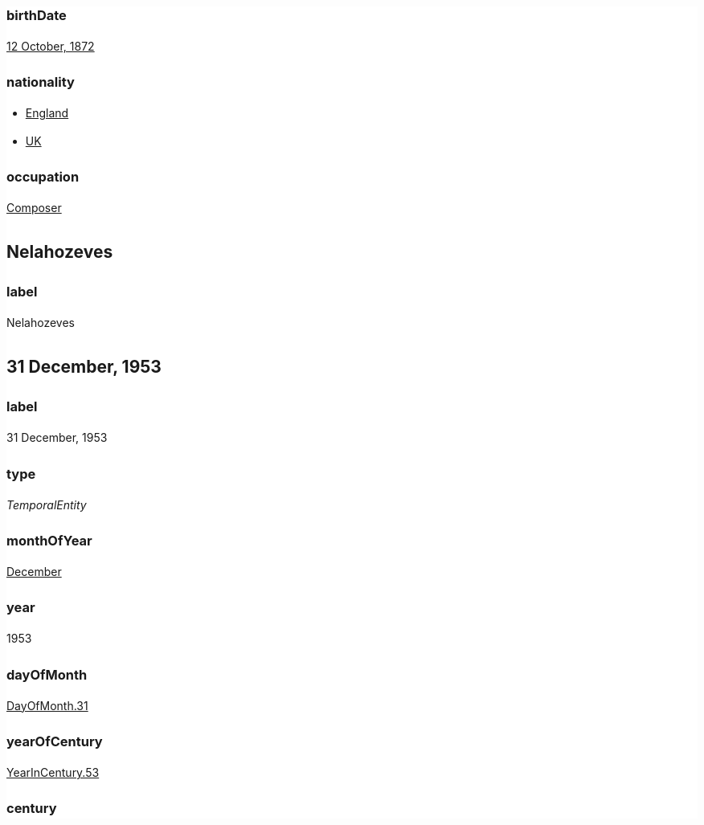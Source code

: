 ### birthDate


[12 October, 1872](#12-October-1872)

### nationality

 - [England](#England)

 - [UK](#UK)

### occupation


[Composer](#Composer)

## Nelahozeves

### label


Nelahozeves

## 31 December, 1953

### label


31 December, 1953

### type


*TemporalEntity*

### monthOfYear


[December](#December)

### year


1953

### dayOfMonth


[DayOfMonth.31](#DayOfMonth.31)

### yearOfCentury


[YearInCentury.53](#YearInCentury.53)

### century
